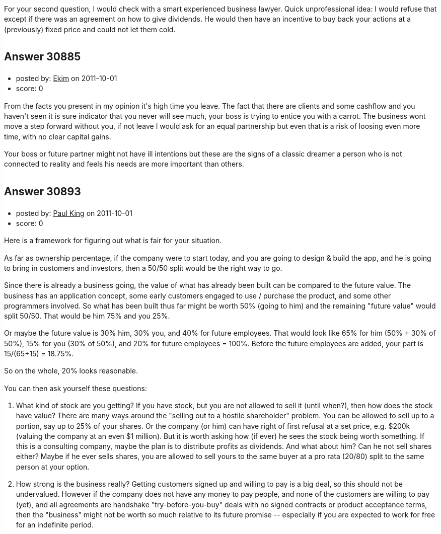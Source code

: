 For your second question, I would check with a smart experienced business lawyer.
Quick unprofessional idea: I would refuse that except if there was an agreement on how to give dividends. He would then have an incentive to buy back your actions at a (previously) fixed price and could not let them cold.


## Answer 30885

- posted by: [Ekim](https://stackexchange.com/users/-1/13614-ekim) on 2011-10-01
- score: 0

From the facts you present in my opinion it's high time you leave. The fact that there are clients and some cashflow and you haven't seen it is sure indicator that you never will see much, your boss is trying to entice you with a carrot. The business wont move a step forward without you, if not leave I would ask for an equal partnership but even that is a risk of loosing even more time, with no clear capital gains.

Your boss or future partner might not have ill intentions but these are the signs of a classic dreamer a person who is not connected to reality and feels his needs are more important than others. 


## Answer 30893

- posted by: [Paul King](https://stackexchange.com/users/-1/13629-paul-king) on 2011-10-01
- score: 0

Here is a framework for figuring out what is fair for your situation.

As far as ownership percentage, if the company were to start today, and you are going to design & build the app, and he is going to bring in customers and investors, then a 50/50 split would be the right way to go.

Since there is already a business going, the value of what has already been built can be compared to the future value. The business has an application concept, some early customers engaged to use / purchase the product, and some other programmers involved. So what has been built thus far might be worth 50% (going to him) and the remaining "future value" would split 50/50. That would be him 75% and you 25%.

Or maybe the future value is 30% him, 30% you, and 40% for future employees. That would look like 65% for him (50% + 30% of 50%), 15% for you (30% of 50%), and 20% for future employees = 100%. Before the future employees are added, your part is 15/(65+15) = 18.75%.

So on the whole, 20% looks reasonable.

You can then ask yourself these questions:

1. What kind of stock are you getting? If you have stock, but you are not allowed to sell it (until when?), then how does the stock have value? There are many ways around the "selling out to a hostile shareholder" problem. You can be allowed to sell up to a portion, say up to 25% of your shares. Or the company (or him) can have right of first refusal at a set price, e.g. $200k (valuing the company at an even $1 million). But it is worth asking how (if ever) he sees the stock being worth something. If this is a consulting company, maybe the plan is to distribute profits as dividends. And what about him? Can he not sell shares either? Maybe if he ever sells shares, you are allowed to sell yours to the same buyer at a pro rata (20/80) split to the same person at your option.

2. How strong is the business really? Getting customers signed up and willing to pay is a big deal, so this should not be undervalued. However if the company does not have any money to pay people, and none of the customers are willing to pay (yet), and all agreements are handshake "try-before-you-buy" deals with no signed contracts or product acceptance terms, then the "business" might not be worth so much relative to its future promise -- especially if you are expected to work for free for an indefinite period.
